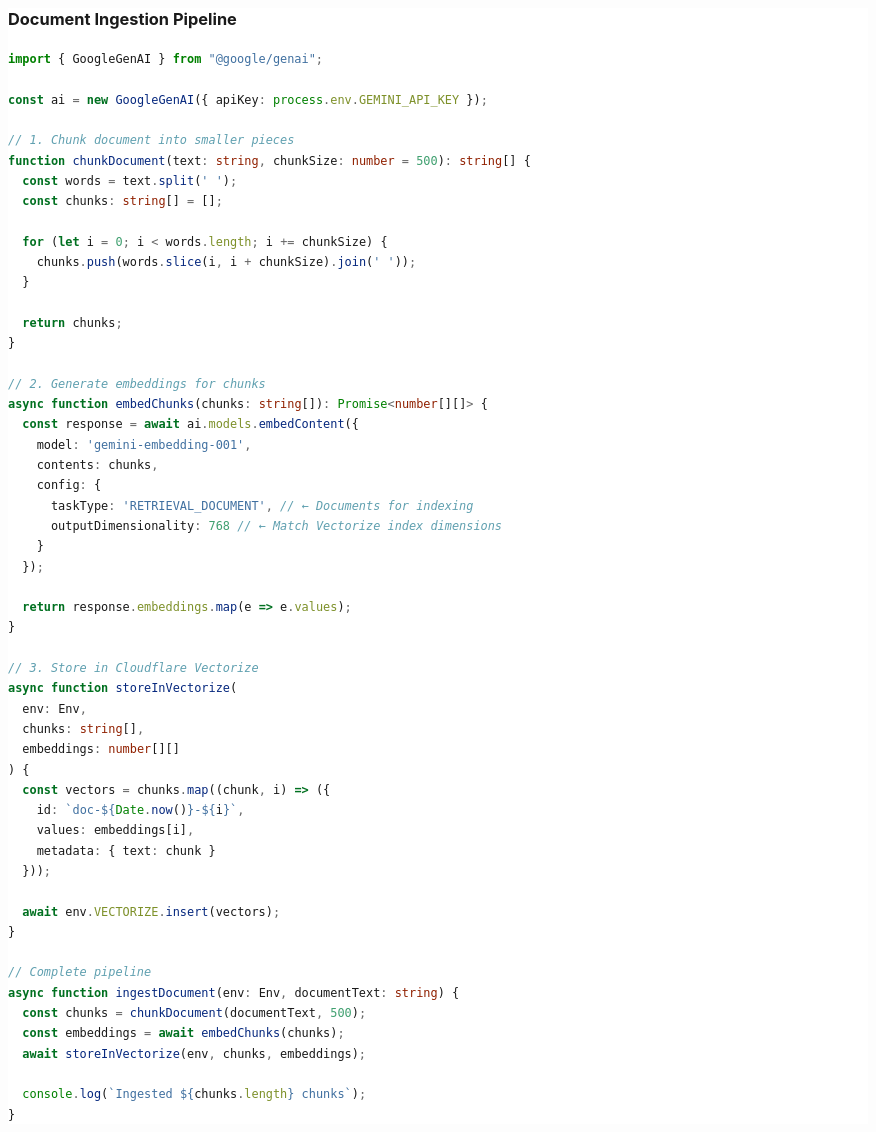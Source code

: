 ### Document Ingestion Pipeline

```typescript
import { GoogleGenAI } from "@google/genai";

const ai = new GoogleGenAI({ apiKey: process.env.GEMINI_API_KEY });

// 1. Chunk document into smaller pieces
function chunkDocument(text: string, chunkSize: number = 500): string[] {
  const words = text.split(' ');
  const chunks: string[] = [];

  for (let i = 0; i < words.length; i += chunkSize) {
    chunks.push(words.slice(i, i + chunkSize).join(' '));
  }

  return chunks;
}

// 2. Generate embeddings for chunks
async function embedChunks(chunks: string[]): Promise<number[][]> {
  const response = await ai.models.embedContent({
    model: 'gemini-embedding-001',
    contents: chunks,
    config: {
      taskType: 'RETRIEVAL_DOCUMENT', // ← Documents for indexing
      outputDimensionality: 768 // ← Match Vectorize index dimensions
    }
  });

  return response.embeddings.map(e => e.values);
}

// 3. Store in Cloudflare Vectorize
async function storeInVectorize(
  env: Env,
  chunks: string[],
  embeddings: number[][]
) {
  const vectors = chunks.map((chunk, i) => ({
    id: `doc-${Date.now()}-${i}`,
    values: embeddings[i],
    metadata: { text: chunk }
  }));

  await env.VECTORIZE.insert(vectors);
}

// Complete pipeline
async function ingestDocument(env: Env, documentText: string) {
  const chunks = chunkDocument(documentText, 500);
  const embeddings = await embedChunks(chunks);
  await storeInVectorize(env, chunks, embeddings);

  console.log(`Ingested ${chunks.length} chunks`);
}
```
